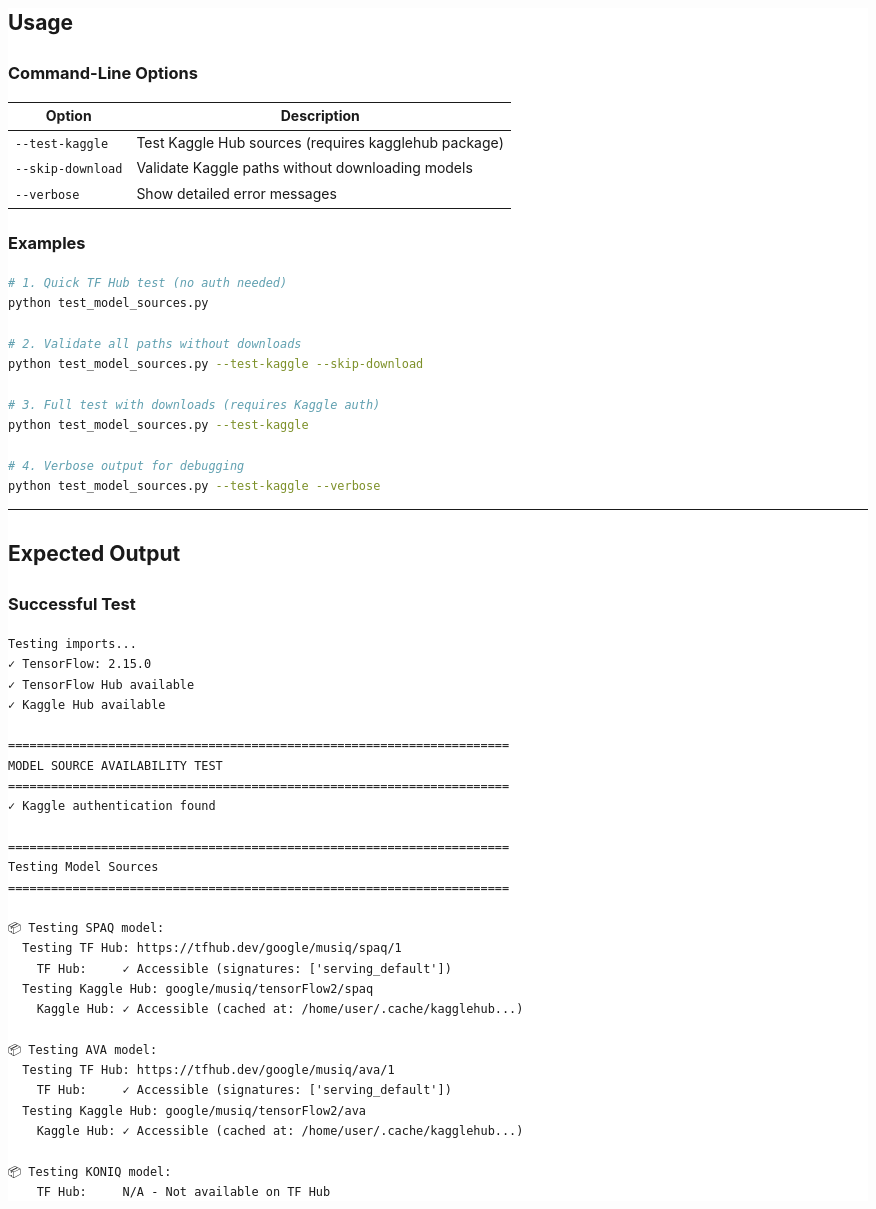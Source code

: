 
## Usage

### Command-Line Options

| Option | Description |
|--------|-------------|
| `--test-kaggle` | Test Kaggle Hub sources (requires kagglehub package) |
| `--skip-download` | Validate Kaggle paths without downloading models |
| `--verbose` | Show detailed error messages |

### Examples

```bash
# 1. Quick TF Hub test (no auth needed)
python test_model_sources.py

# 2. Validate all paths without downloads
python test_model_sources.py --test-kaggle --skip-download

# 3. Full test with downloads (requires Kaggle auth)
python test_model_sources.py --test-kaggle

# 4. Verbose output for debugging
python test_model_sources.py --test-kaggle --verbose
```

---

## Expected Output

### Successful Test

```
Testing imports...
✓ TensorFlow: 2.15.0
✓ TensorFlow Hub available
✓ Kaggle Hub available

======================================================================
MODEL SOURCE AVAILABILITY TEST
======================================================================
✓ Kaggle authentication found

======================================================================
Testing Model Sources
======================================================================

📦 Testing SPAQ model:
  Testing TF Hub: https://tfhub.dev/google/musiq/spaq/1
    TF Hub:     ✓ Accessible (signatures: ['serving_default'])
  Testing Kaggle Hub: google/musiq/tensorFlow2/spaq
    Kaggle Hub: ✓ Accessible (cached at: /home/user/.cache/kagglehub...)

📦 Testing AVA model:
  Testing TF Hub: https://tfhub.dev/google/musiq/ava/1
    TF Hub:     ✓ Accessible (signatures: ['serving_default'])
  Testing Kaggle Hub: google/musiq/tensorFlow2/ava
    Kaggle Hub: ✓ Accessible (cached at: /home/user/.cache/kagglehub...)

📦 Testing KONIQ model:
    TF Hub:     N/A - Not available on TF Hub
```